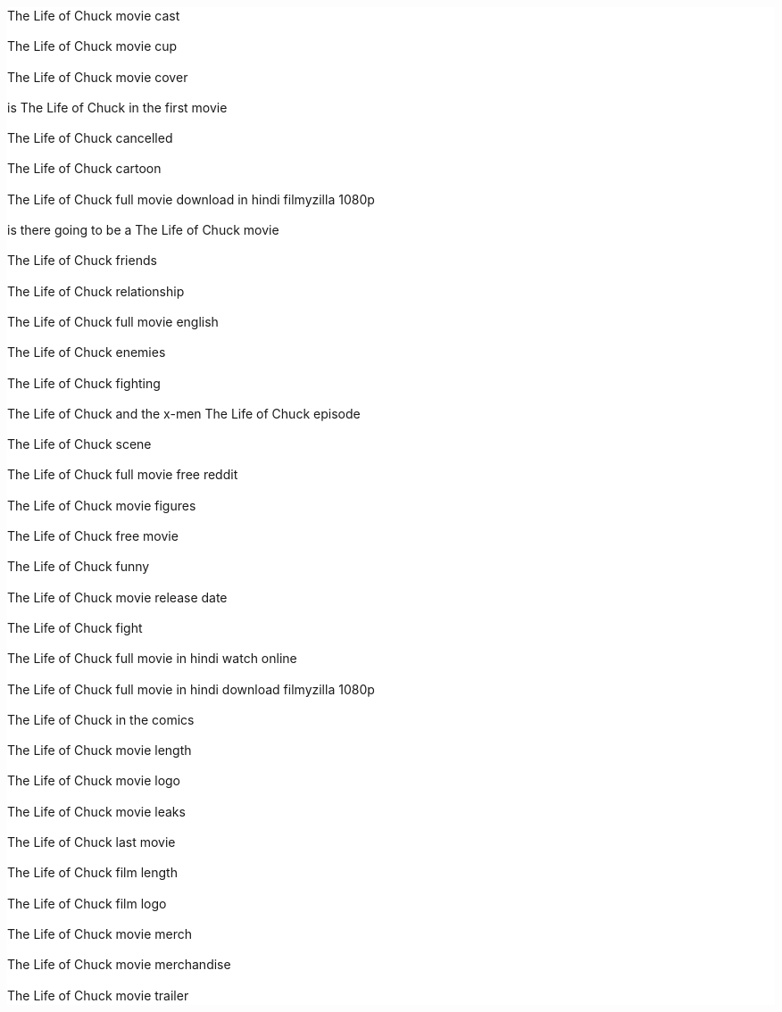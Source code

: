 The Life of Chuck movie cast

The Life of Chuck movie cup

The Life of Chuck movie cover

is The Life of Chuck in the first movie

The Life of Chuck cancelled

The Life of Chuck cartoon

The Life of Chuck full movie download in hindi filmyzilla 1080p

is there going to be a The Life of Chuck movie

The Life of Chuck friends

The Life of Chuck relationship

The Life of Chuck full movie english

The Life of Chuck enemies

The Life of Chuck fighting

The Life of Chuck and the x-men The Life of Chuck episode

The Life of Chuck scene

The Life of Chuck full movie free reddit

The Life of Chuck movie figures

The Life of Chuck free movie

The Life of Chuck funny

The Life of Chuck movie release date

The Life of Chuck fight

The Life of Chuck full movie in hindi watch online

The Life of Chuck full movie in hindi download filmyzilla 1080p

The Life of Chuck in the comics

The Life of Chuck movie length

The Life of Chuck movie logo

The Life of Chuck movie leaks

The Life of Chuck last movie

The Life of Chuck film length

The Life of Chuck film logo

The Life of Chuck movie merch

The Life of Chuck movie merchandise

The Life of Chuck movie trailer
